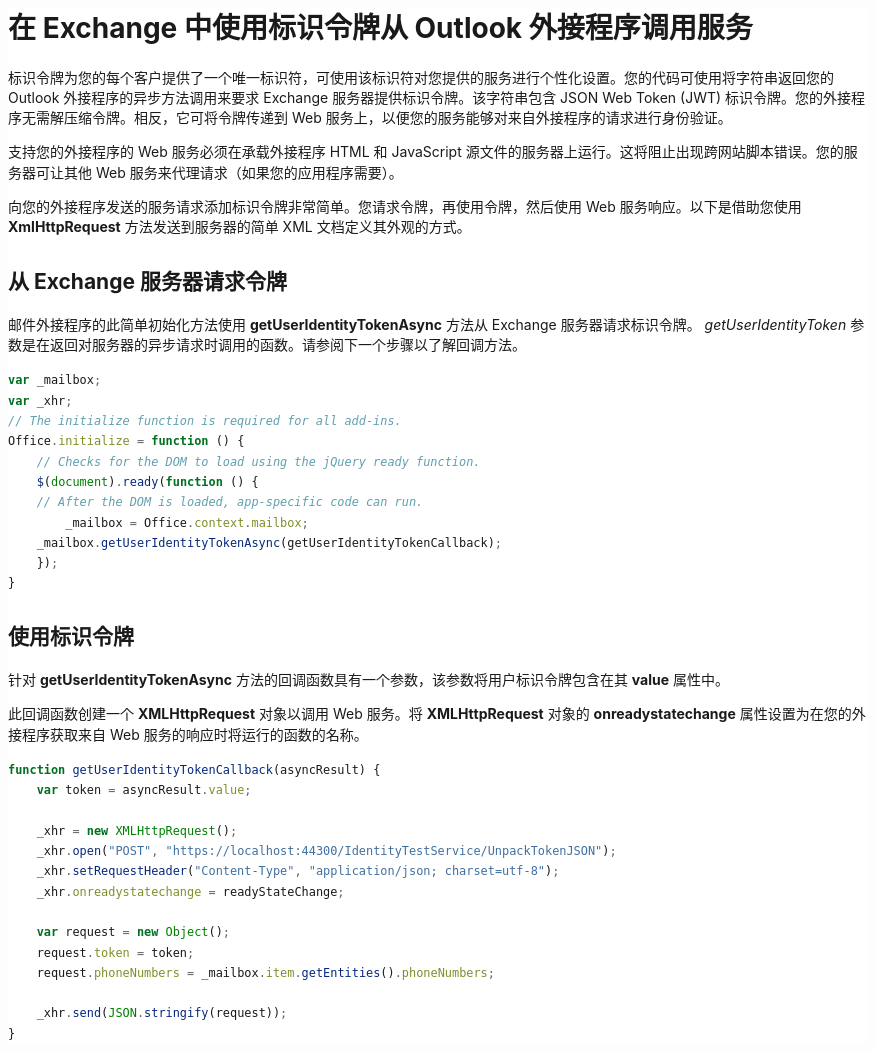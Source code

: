 
# <a name="call-a-service-from-an-outlook-add-in-by-using-an-identity-token-in-exchange"></a>在 Exchange 中使用标识令牌从 Outlook 外接程序调用服务

标识令牌为您的每个客户提供了一个唯一标识符，可使用该标识符对您提供的服务进行个性化设置。您的代码可使用将字符串返回您的 Outlook 外接程序的异步方法调用来要求 Exchange 服务器提供标识令牌。该字符串包含 JSON Web Token (JWT) 标识令牌。您的外接程序无需解压缩令牌。相反，它可将令牌传递到 Web 服务上，以便您的服务能够对来自外接程序的请求进行身份验证。

支持您的外接程序的 Web 服务必须在承载外接程序 HTML 和 JavaScript 源文件的服务器上运行。这将阻止出现跨网站脚本错误。您的服务器可让其他 Web 服务来代理请求（如果您的应用程序需要）。

向您的外接程序发送的服务请求添加标识令牌非常简单。您请求令牌，再使用令牌，然后使用 Web 服务响应。以下是借助您使用 **XmlHttpRequest** 方法发送到服务器的简单 XML 文档定义其外观的方式。

## <a name="request-a-token-from-your-exchange-server"></a>从 Exchange 服务器请求令牌


邮件外接程序的此简单初始化方法使用  **getUserIdentityTokenAsync** 方法从 Exchange 服务器请求标识令牌。 _getUserIdentityToken_ 参数是在返回对服务器的异步请求时调用的函数。请参阅下一个步骤以了解回调方法。


```js
var _mailbox;
var _xhr;
// The initialize function is required for all add-ins.
Office.initialize = function () {
    // Checks for the DOM to load using the jQuery ready function.
    $(document).ready(function () {
    // After the DOM is loaded, app-specific code can run.
        _mailbox = Office.context.mailbox;
    _mailbox.getUserIdentityTokenAsync(getUserIdentityTokenCallback);
    });
}

```


## <a name="use-the-identity-token"></a>使用标识令牌


针对  **getUserIdentityTokenAsync** 方法的回调函数具有一个参数，该参数将用户标识令牌包含在其 **value** 属性中。

此回调函数创建一个  **XMLHttpRequest** 对象以调用 Web 服务。将 **XMLHttpRequest** 对象的 **onreadystatechange** 属性设置为在您的外接程序获取来自 Web 服务的响应时将运行的函数的名称。




```js
function getUserIdentityTokenCallback(asyncResult) {
    var token = asyncResult.value;

    _xhr = new XMLHttpRequest();
    _xhr.open("POST", "https://localhost:44300/IdentityTestService/UnpackTokenJSON");
    _xhr.setRequestHeader("Content-Type", "application/json; charset=utf-8");
    _xhr.onreadystatechange = readyStateChange;

    var request = new Object();
    request.token = token;
    request.phoneNumbers = _mailbox.item.getEntities().phoneNumbers;

    _xhr.send(JSON.stringify(request));
}
```

